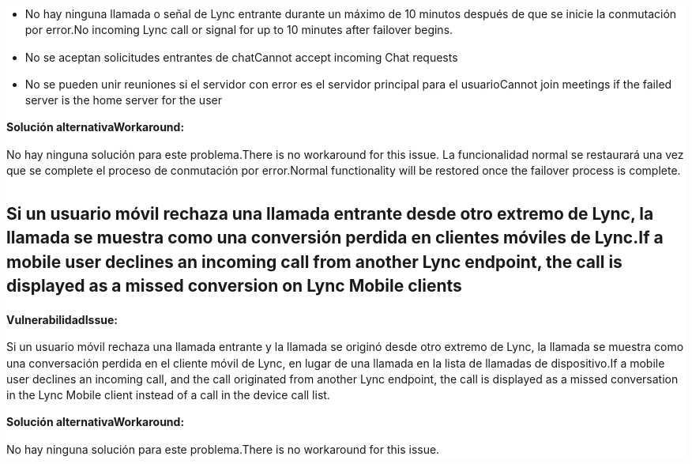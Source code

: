   - <span data-ttu-id="09261-311">No hay ninguna llamada o señal de Lync entrante durante un máximo de 10 minutos después de que se inicie la conmutación por error.</span><span class="sxs-lookup"><span data-stu-id="09261-311">No incoming Lync call or signal for up to 10 minutes after failover begins.</span></span>

  - <span data-ttu-id="09261-312">No se aceptan solicitudes entrantes de chat</span><span class="sxs-lookup"><span data-stu-id="09261-312">Cannot accept incoming Chat requests</span></span>

  - <span data-ttu-id="09261-313">No se pueden unir reuniones si el servidor con error es el servidor principal para el usuario</span><span class="sxs-lookup"><span data-stu-id="09261-313">Cannot join meetings if the failed server is the home server for the user</span></span>

<span data-ttu-id="09261-314">**Solución alternativa**</span><span class="sxs-lookup"><span data-stu-id="09261-314">**Workaround:**</span></span>

<span data-ttu-id="09261-315">No hay ninguna solución para este problema.</span><span class="sxs-lookup"><span data-stu-id="09261-315">There is no workaround for this issue.</span></span> <span data-ttu-id="09261-316">La funcionalidad normal se restaurará una vez que se complete el proceso de conmutación por error.</span><span class="sxs-lookup"><span data-stu-id="09261-316">Normal functionality will be restored once the failover process is complete.</span></span>

</div>

<div>

## <a name="if-a-mobile-user-declines-an-incoming-call-from-another-lync-endpoint-the-call-is-displayed-as-a-missed-conversion-on-lync-mobile-clients"></a><span data-ttu-id="09261-317">Si un usuario móvil rechaza una llamada entrante desde otro extremo de Lync, la llamada se muestra como una conversión perdida en clientes móviles de Lync.</span><span class="sxs-lookup"><span data-stu-id="09261-317">If a mobile user declines an incoming call from another Lync endpoint, the call is displayed as a missed conversion on Lync Mobile clients</span></span>

<span data-ttu-id="09261-318">**Vulnerabilidad**</span><span class="sxs-lookup"><span data-stu-id="09261-318">**Issue:**</span></span>

<span data-ttu-id="09261-319">Si un usuario móvil rechaza una llamada entrante y la llamada se originó desde otro extremo de Lync, la llamada se muestra como una conversación perdida en el cliente móvil de Lync, en lugar de una llamada en la lista de llamadas de dispositivo.</span><span class="sxs-lookup"><span data-stu-id="09261-319">If a mobile user declines an incoming call, and the call originated from another Lync endpoint, the call is displayed as a missed conversation in the Lync Mobile client instead of a call in the device call list.</span></span>

<span data-ttu-id="09261-320">**Solución alternativa**</span><span class="sxs-lookup"><span data-stu-id="09261-320">**Workaround:**</span></span>

<span data-ttu-id="09261-321">No hay ninguna solución para este problema.</span><span class="sxs-lookup"><span data-stu-id="09261-321">There is no workaround for this issue.</span></span>

</div>

<div>

